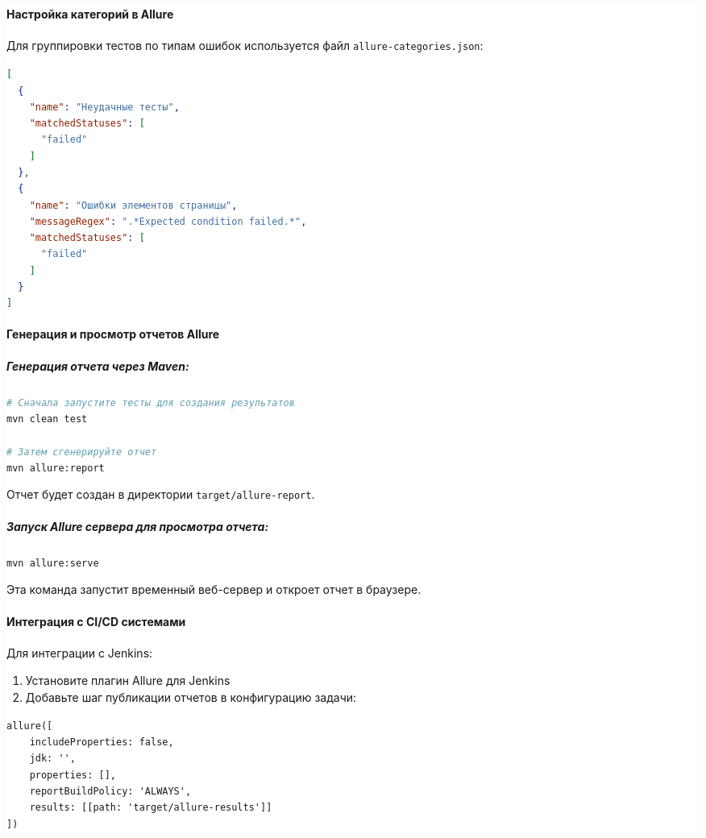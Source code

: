 #### Настройка категорий в Allure

Для группировки тестов по типам ошибок используется файл `allure-categories.json`:

```json
[
  {
    "name": "Неудачные тесты",
    "matchedStatuses": [
      "failed"
    ]
  },
  {
    "name": "Ошибки элементов страницы",
    "messageRegex": ".*Expected condition failed.*",
    "matchedStatuses": [
      "failed"
    ]
  }
]
```

#### Генерация и просмотр отчетов Allure

##### Генерация отчета через Maven:

```bash
# Сначала запустите тесты для создания результатов
mvn clean test

# Затем сгенерируйте отчет
mvn allure:report
```

Отчет будет создан в директории `target/allure-report`.

##### Запуск Allure сервера для просмотра отчета:

```bash
mvn allure:serve
```

Эта команда запустит временный веб-сервер и откроет отчет в браузере.

#### Интеграция с CI/CD системами

Для интеграции с Jenkins:

1. Установите плагин Allure для Jenkins
2. Добавьте шаг публикации отчетов в конфигурацию задачи:
```
allure([
    includeProperties: false,
    jdk: '',
    properties: [],
    reportBuildPolicy: 'ALWAYS',
    results: [[path: 'target/allure-results']]
])
```
